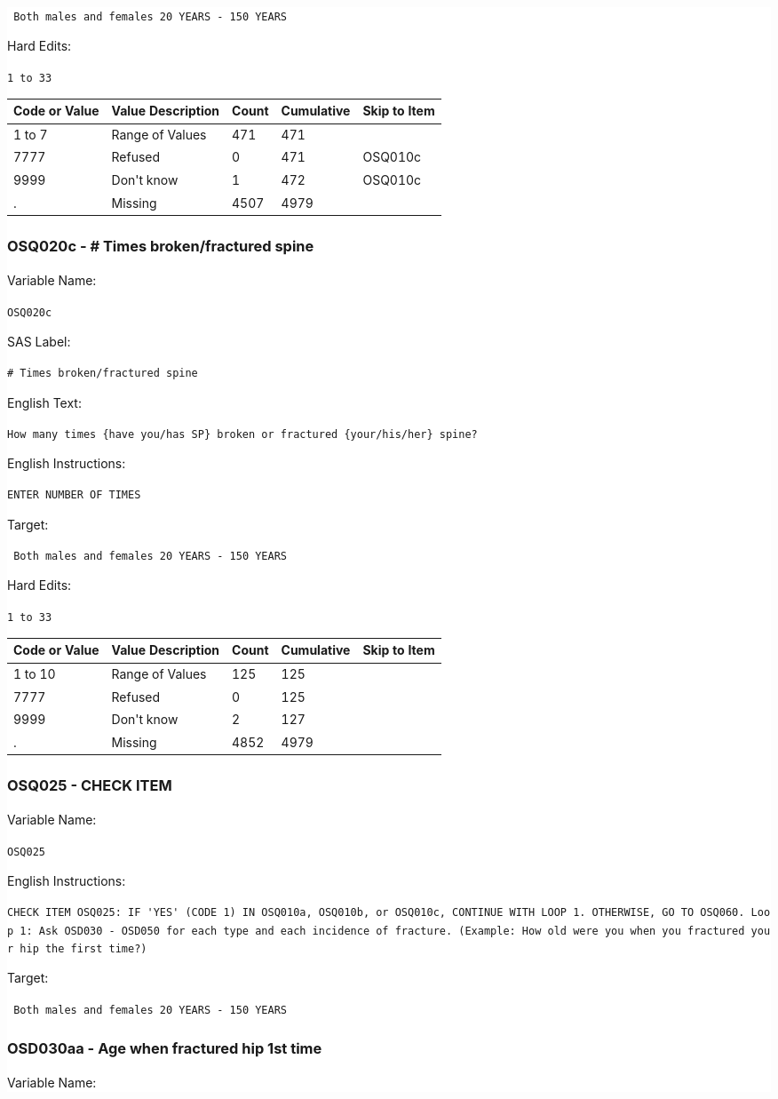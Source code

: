     Both males and females 20 YEARS - 150 YEARS
Hard Edits:

    1 to 33
Code or Value | Value Description | Count | Cumulative | Skip to Item  
---|---|---|---|---  
1 to 7 | Range of Values | 471 | 471 |   
7777 | Refused | 0 | 471 | OSQ010c   
9999 | Don't know | 1 | 472 | OSQ010c   
. | Missing | 4507 | 4979 |   
  
### OSQ020c - # Times broken/fractured spine

Variable Name:

    OSQ020c
SAS Label:

    # Times broken/fractured spine
English Text:

    How many times {have you/has SP} broken or fractured {your/his/her} spine?
English Instructions:

    ENTER NUMBER OF TIMES
Target:

     Both males and females 20 YEARS - 150 YEARS
Hard Edits:

    1 to 33
Code or Value | Value Description | Count | Cumulative | Skip to Item  
---|---|---|---|---  
1 to 10 | Range of Values | 125 | 125 |   
7777 | Refused | 0 | 125 |   
9999 | Don't know | 2 | 127 |   
. | Missing | 4852 | 4979 |   
  
### OSQ025 - CHECK ITEM

Variable Name:

    OSQ025
English Instructions:

    CHECK ITEM OSQ025: IF 'YES' (CODE 1) IN OSQ010a, OSQ010b, or OSQ010c, CONTINUE WITH LOOP 1. OTHERWISE, GO TO OSQ060. Loop 1: Ask OSD030 - OSD050 for each type and each incidence of fracture. (Example: How old were you when you fractured your hip the first time?)
Target:

     Both males and females 20 YEARS - 150 YEARS

### OSD030aa - Age when fractured hip 1st time

Variable Name:
